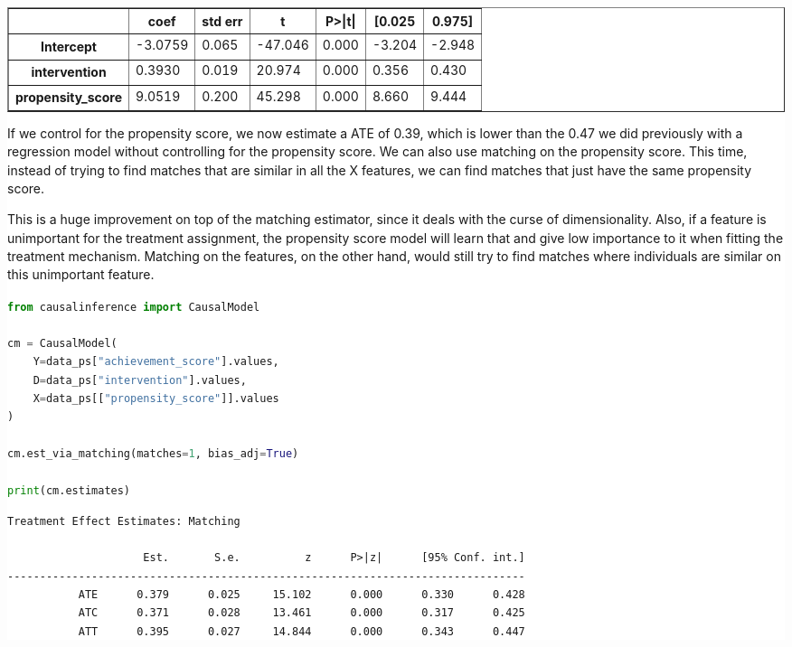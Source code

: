 <table class="table table-bordered table-striped table-hover" border="1">
<tr>
          <td></td>            <th>coef</th>     <th>std err</th>      <th>t</th>      <th>P>|t|</th>  <th>[0.025</th>    <th>0.975]</th>  
</tr>
<tr>
  <th>Intercept</th>        <td>   -3.0759</td> <td>    0.065</td> <td>  -47.046</td> <td> 0.000</td> <td>   -3.204</td> <td>   -2.948</td>
</tr>
<tr>
  <th>intervention</th>     <td>    0.3930</td> <td>    0.019</td> <td>   20.974</td> <td> 0.000</td> <td>    0.356</td> <td>    0.430</td>
</tr>
<tr>
  <th>propensity_score</th> <td>    9.0519</td> <td>    0.200</td> <td>   45.298</td> <td> 0.000</td> <td>    8.660</td> <td>    9.444</td>
</tr>
</table>



If we control for the propensity score, we now estimate a ATE of 0.39, which is lower than the 0.47 we did previously with a regression model without controlling for the propensity score. We can also use matching on the propensity score. This time, instead of trying to find matches that are similar in all the X features, we can find matches that just have the same propensity score.

This is a huge improvement on top of the matching estimator, since it deals with the curse of dimensionality. Also, if a feature is unimportant for the treatment assignment, the propensity score model will learn that and give low importance to it when fitting the treatment mechanism. Matching on the features, on the other hand, would still try to find matches where individuals are similar on this unimportant feature.


```python
from causalinference import CausalModel

cm = CausalModel(
    Y=data_ps["achievement_score"].values, 
    D=data_ps["intervention"].values, 
    X=data_ps[["propensity_score"]].values
)

cm.est_via_matching(matches=1, bias_adj=True)

print(cm.estimates)
```

    
    Treatment Effect Estimates: Matching
    
                         Est.       S.e.          z      P>|z|      [95% Conf. int.]
    --------------------------------------------------------------------------------
               ATE      0.379      0.025     15.102      0.000      0.330      0.428
               ATC      0.371      0.028     13.461      0.000      0.317      0.425
               ATT      0.395      0.027     14.844      0.000      0.343      0.447
    